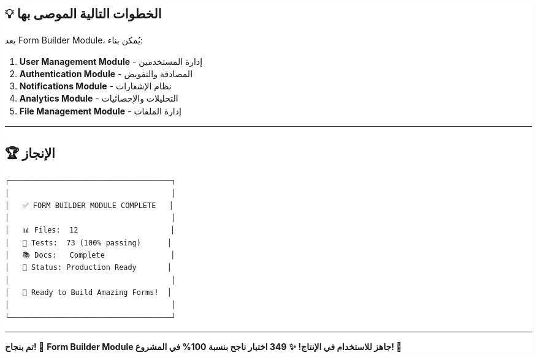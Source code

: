 ## 💡 الخطوات التالية الموصى بها

بعد Form Builder Module، يُمكن بناء:

1. **User Management Module** - إدارة المستخدمين
2. **Authentication Module** - المصادقة والتفويض
3. **Notifications Module** - نظام الإشعارات
4. **Analytics Module** - التحليلات والإحصائيات
5. **File Management Module** - إدارة الملفات

---

## 🏆 الإنجاز

```
┌─────────────────────────────────────┐
│                                     │
│   ✅ FORM BUILDER MODULE COMPLETE   │
│                                     │
│   📊 Files:  12                     │
│   🧪 Tests:  73 (100% passing)      │
│   📚 Docs:   Complete               │
│   🎯 Status: Production Ready       │
│                                     │
│   🎉 Ready to Build Amazing Forms!  │
│                                     │
└─────────────────────────────────────┘
```

---

**تم بنجاح! 🚀**
**Form Builder Module جاهز للاستخدام في الإنتاج! ✨**
**349 اختبار ناجح بنسبة 100% في المشروع! 🎯**
